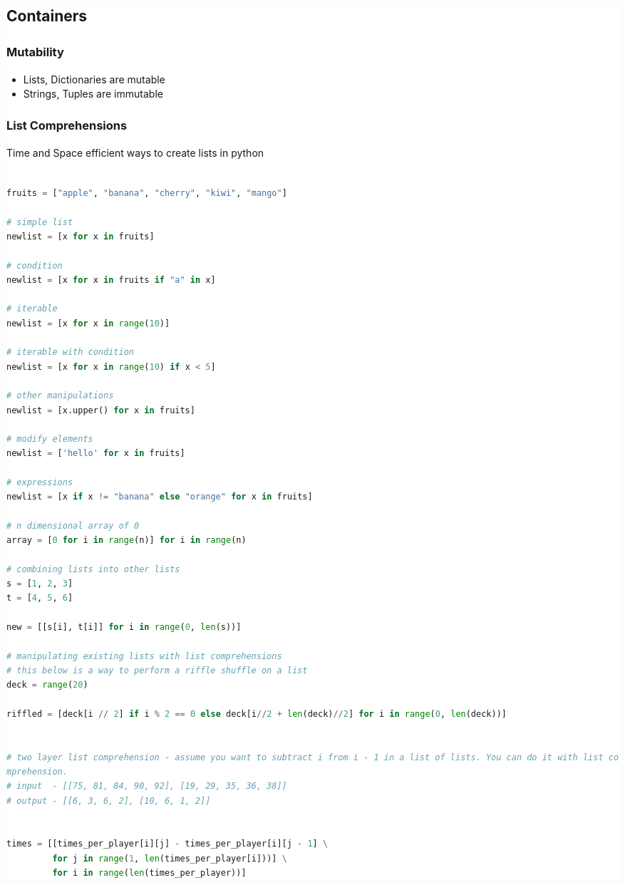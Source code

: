 ## Containers

### Mutability

- Lists, Dictionaries are mutable
- Strings, Tuples are immutable

### List Comprehensions

Time and Space efficient ways to create lists in python

```python

fruits = ["apple", "banana", "cherry", "kiwi", "mango"]

# simple list
newlist = [x for x in fruits]

# condition
newlist = [x for x in fruits if "a" in x]

# iterable
newlist = [x for x in range(10)]

# iterable with condition
newlist = [x for x in range(10) if x < 5]

# other manipulations
newlist = [x.upper() for x in fruits]

# modify elements
newlist = ['hello' for x in fruits]

# expressions
newlist = [x if x != "banana" else "orange" for x in fruits]

# n dimensional array of 0 
array = [0 for i in range(n)] for i in range(n)

# combining lists into other lists
s = [1, 2, 3]
t = [4, 5, 6]

new = [[s[i], t[i]] for i in range(0, len(s))]

# manipulating existing lists with list comprehensions
# this below is a way to perform a riffle shuffle on a list
deck = range(20)

riffled = [deck[i // 2] if i % 2 == 0 else deck[i//2 + len(deck)//2] for i in range(0, len(deck))] 


# two layer list comprehension - assume you want to subtract i from i - 1 in a list of lists. You can do it with list comprehension.
# input  - [[75, 81, 84, 90, 92], [19, 29, 35, 36, 38]]
# output - [[6, 3, 6, 2], [10, 6, 1, 2]]


times = [[times_per_player[i][j] - times_per_player[i][j - 1] \
         for j in range(1, len(times_per_player[i]))] \
         for i in range(len(times_per_player))]


```